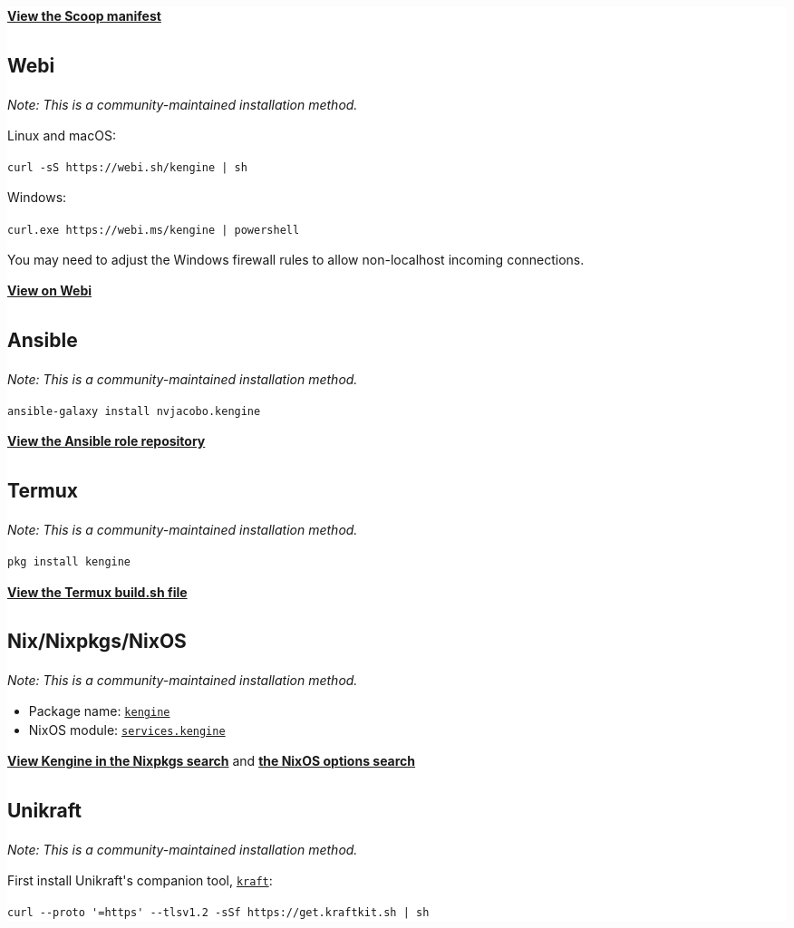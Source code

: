 [**View the Scoop manifest**](https://github.com/ScoopInstaller/Main/blob/master/bucket/kengine.json)

## Webi

_Note: This is a community-maintained installation method._

Linux and macOS:

<pre><code class="cmd bash">curl -sS https://webi.sh/kengine | sh</code></pre>

Windows:

<pre><code class="cmd">curl.exe https://webi.ms/kengine | powershell</code></pre>

You may need to adjust the Windows firewall rules to allow non-localhost incoming connections.

[**View on Webi**](https://webinstall.dev/kengine)

## Ansible

_Note: This is a community-maintained installation method._

<pre><code class="cmd bash">ansible-galaxy install nvjacobo.kengine</code></pre>

[**View the Ansible role repository**](https://github.com/nvjacobo/kengine)

## Termux

_Note: This is a community-maintained installation method._

<pre><code class="cmd">pkg install kengine</code></pre>

[**View the Termux build.sh file**](https://github.com/termux/termux-packages/blob/master/packages/kengine/build.sh)

## Nix/Nixpkgs/NixOS

_Note: This is a community-maintained installation method._

-   Package name: [`kengine`](https://search.nixos.org/packages?channel=unstable&show=kengine&query=kengine)
-   NixOS module: [`services.kengine`](https://search.nixos.org/options?channel=unstable&show=services.kengine.enable&query=services.kengine)

[**View Kengine in the Nixpkgs search**](https://search.nixos.org/packages?channel=unstable&show=kengine&query=kengine) and [**the NixOS options search**](https://search.nixos.org/options?channel=unstable&show=services.kengine.enable&query=services.kengine)

## Unikraft

_Note: This is a community-maintained installation method._

First install Unikraft's companion tool, [`kraft`](https://unikraft.org/docs/cli):

<pre><code class="cmd">curl --proto '=https' --tlsv1.2 -sSf https://get.kraftkit.sh | sh</code></pre>
